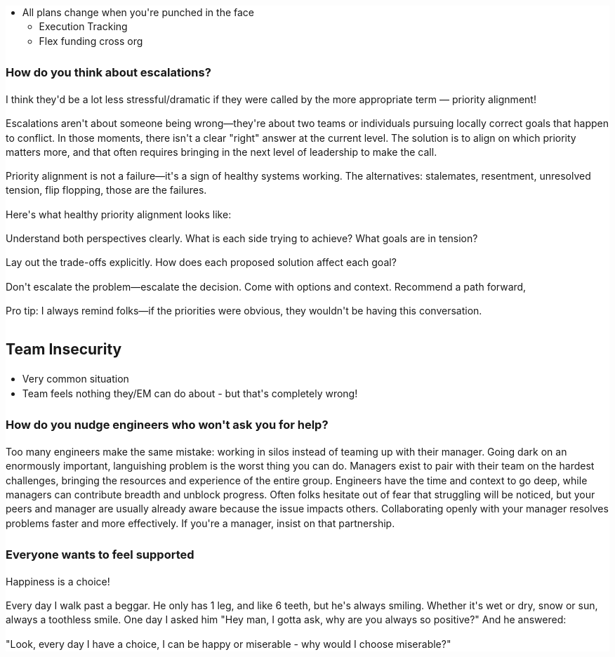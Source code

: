 - All plans change when you're punched in the face
  - Execution Tracking
  - Flex funding cross org

### How do you think about escalations?

I think they'd be a lot less stressful/dramatic if they were called by the more appropriate term — priority alignment!

Escalations aren't about someone being wrong—they're about two teams or individuals pursuing locally correct goals that happen to conflict. In those moments, there isn't a clear "right" answer at the current level. The solution is to align on which priority matters more, and that often requires bringing in the next level of leadership to make the call.

Priority alignment is not a failure—it's a sign of healthy systems working. The alternatives: stalemates, resentment, unresolved tension, flip flopping, those are the failures.

Here's what healthy priority alignment looks like:

Understand both perspectives clearly. What is each side trying to achieve? What goals are in tension?

Lay out the trade-offs explicitly. How does each proposed solution affect each goal?

Don't escalate the problem—escalate the decision. Come with options and context. Recommend a path forward,

Pro tip: I always remind folks—if the priorities were obvious, they wouldn't be having this conversation.

## Team Insecurity

- Very common situation
- Team feels nothing they/EM can do about - but that's completely wrong!

### How do you nudge engineers who won't ask you for help?

Too many engineers make the same mistake: working in silos instead of teaming up with their manager. Going dark on an enormously important, languishing problem is the worst thing you can do. Managers exist to pair with their team on the hardest challenges, bringing the resources and experience of the entire group. Engineers have the time and context to go deep, while managers can contribute breadth and unblock progress. Often folks hesitate out of fear that struggling will be noticed, but your peers and manager are usually already aware because the issue impacts others. Collaborating openly with your manager resolves problems faster and more effectively. If you're a manager, insist on that partnership.

### Everyone wants to feel supported

Happiness is a choice!

Every day I walk past a beggar. He only has 1 leg, and like 6 teeth, but he's always smiling. Whether it's wet or dry, snow or sun, always a toothless smile. One day I asked him "Hey man, I gotta ask, why are you always so positive?" And he answered:

"Look, every day I have a choice, I can be happy or miserable - why would I choose miserable?"

